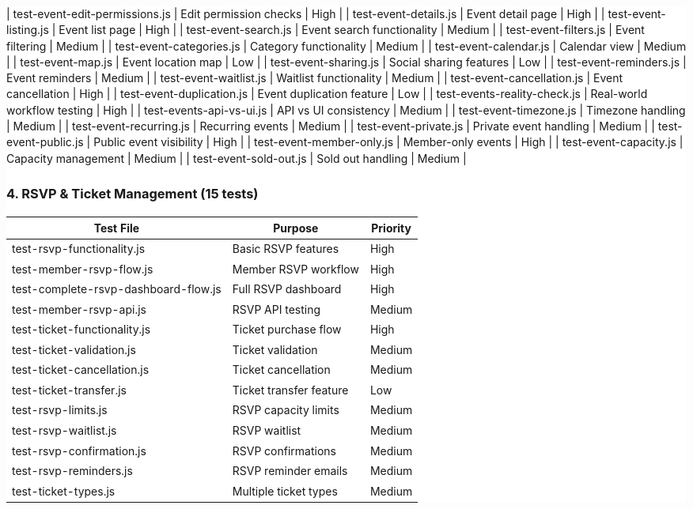 | test-event-edit-permissions.js | Edit permission checks | High |
| test-event-details.js | Event detail page | High |
| test-event-listing.js | Event list page | High |
| test-event-search.js | Event search functionality | Medium |
| test-event-filters.js | Event filtering | Medium |
| test-event-categories.js | Category functionality | Medium |
| test-event-calendar.js | Calendar view | Medium |
| test-event-map.js | Event location map | Low |
| test-event-sharing.js | Social sharing features | Low |
| test-event-reminders.js | Event reminders | Medium |
| test-event-waitlist.js | Waitlist functionality | Medium |
| test-event-cancellation.js | Event cancellation | High |
| test-event-duplication.js | Event duplication feature | Low |
| test-events-reality-check.js | Real-world workflow testing | High |
| test-events-api-vs-ui.js | API vs UI consistency | Medium |
| test-event-timezone.js | Timezone handling | Medium |
| test-event-recurring.js | Recurring events | Medium |
| test-event-private.js | Private event handling | Medium |
| test-event-public.js | Public event visibility | High |
| test-event-member-only.js | Member-only events | High |
| test-event-capacity.js | Capacity management | Medium |
| test-event-sold-out.js | Sold out handling | Medium |

### 4. RSVP & Ticket Management (15 tests)
| Test File | Purpose | Priority |
|-----------|---------|----------|
| test-rsvp-functionality.js | Basic RSVP features | High |
| test-member-rsvp-flow.js | Member RSVP workflow | High |
| test-complete-rsvp-dashboard-flow.js | Full RSVP dashboard | High |
| test-member-rsvp-api.js | RSVP API testing | Medium |
| test-ticket-functionality.js | Ticket purchase flow | High |
| test-ticket-validation.js | Ticket validation | Medium |
| test-ticket-cancellation.js | Ticket cancellation | Medium |
| test-ticket-transfer.js | Ticket transfer feature | Low |
| test-rsvp-limits.js | RSVP capacity limits | Medium |
| test-rsvp-waitlist.js | RSVP waitlist | Medium |
| test-rsvp-confirmation.js | RSVP confirmations | Medium |
| test-rsvp-reminders.js | RSVP reminder emails | Medium |
| test-ticket-types.js | Multiple ticket types | Medium |